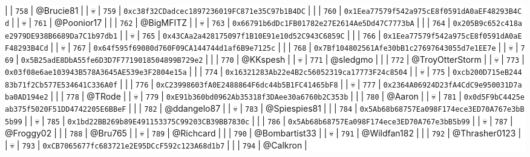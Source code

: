 |  | `758` | @Brucie81 |
| 💀 | `759` | `0xc38f32CDadcec1897236019FC871e35C97b1B4DC` |
|  | `760` | `0x1Eea77579f542a975cE8f0591dA0aEF48293B4Cd` |
| 💀 | `761` | @Poonior17 |
|  | `762` | @BigMFITZ |
| 💀 | `763` | `0x66791b6dDc1FB01782e27E2614Ae5Dd47C7773bA` |
|  | `764` | `0x205B9c652c418ae2979DE938B6689Da7C1b97db1` |
| 💀 | `765` | `0x43CAa2a428175097f1B10E91e10d52C943C6859C` |
|  | `766` | `0x1Eea77579f542a975cE8f0591dA0aEF48293B4Cd` |
| 💀 | `767` | `0x64f595f69080d760F09CA144744d1af6B9e7125c` |
|  | `768` | `0x7Bf104802561Afe30bB1c27697643055d7e1EE7e` |
| 💀 | `769` | `0x5B25adE8DbA55fe6D3D7F7719018504899B729e2` |
|  | `770` | @KKspesh |
| 💀 | `771` | @sledgmo |
|  | `772` | @TroyOtterStorm |
| 💀 | `773` | `0x03f08e6ae103943B578A3645AE539e3F2804e15a` |
|  | `774` | `0x16321283Ab22e4B2c56052319ca17773F24c8504` |
| 💀 | `775` | `0xcb200D715eB24483b71f2Cb577E534641C336A0f` |
|  | `776` | `0xC23998603fA0E2488864F6dc44b5B1FC41465bF8` |
| 💀 | `777` | `0x2364A06924D23fA4CdC9e950031D7aba0AD194e2` |
|  | `778` | @TRode |
| 💀 | `779` | `0xE91b360bd0962Ab35318f3DAee30a6760b2C353b` |
|  | `780` | @Aaron |
| 💀 | `781` | `0x0d5F9bC4425eab375f5020F51DD4742205E6BBeF` |
|  | `782` | @ddangelo87 |
| 💀 | `783` | @Spiespies81 |
|  | `784` | `0x5Ab68b68757Ea098F174ece3ED70A767e3bB5b99` |
| 💀 | `785` | `0x1bd22BB269b89E491153375C99203CB39BB7830c` |
|  | `786` | `0x5Ab68b68757Ea098F174ece3ED70A767e3bB5b99` |
| 💀 | `787` | @Froggy02 |
|  | `788` | @Bru765 |
| 💀 | `789` | @Richcard |
|  | `790` | @Bombartist33 |
| 💀 | `791` | @Wildfan182 |
|  | `792` | @Thrasher0123 |
| 💀 | `793` | `0xCB7065677fc683721e2E95DCcF592c123A68d1b7` |
|  | `794` | @Calkron |